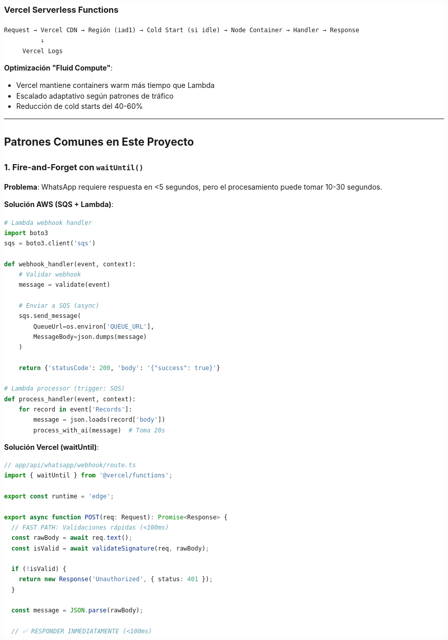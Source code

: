 ### Vercel Serverless Functions
```
Request → Vercel CDN → Región (iad1) → Cold Start (si idle) → Node Container → Handler → Response
          ↓
     Vercel Logs
```

**Optimización "Fluid Compute"**:
- Vercel mantiene containers warm más tiempo que Lambda
- Escalado adaptativo según patrones de tráfico
- Reducción de cold starts del 40-60%

---

## Patrones Comunes en Este Proyecto

### 1. Fire-and-Forget con `waitUntil()`

**Problema**: WhatsApp requiere respuesta en <5 segundos, pero el procesamiento puede tomar 10-30 segundos.

**Solución AWS (SQS + Lambda)**:
```python
# Lambda webhook handler
import boto3
sqs = boto3.client('sqs')

def webhook_handler(event, context):
    # Validar webhook
    message = validate(event)

    # Enviar a SQS (async)
    sqs.send_message(
        QueueUrl=os.environ['QUEUE_URL'],
        MessageBody=json.dumps(message)
    )

    return {'statusCode': 200, 'body': '{"success": true}'}

# Lambda processor (trigger: SQS)
def process_handler(event, context):
    for record in event['Records']:
        message = json.loads(record['body'])
        process_with_ai(message)  # Toma 20s
```

**Solución Vercel (waitUntil)**:
```typescript
// app/api/whatsapp/webhook/route.ts
import { waitUntil } from '@vercel/functions';

export const runtime = 'edge';

export async function POST(req: Request): Promise<Response> {
  // FAST PATH: Validaciones rápidas (<100ms)
  const rawBody = await req.text();
  const isValid = await validateSignature(req, rawBody);

  if (!isValid) {
    return new Response('Unauthorized', { status: 401 });
  }

  const message = JSON.parse(rawBody);

  // ✅ RESPONDER INMEDIATAMENTE (<100ms)
```